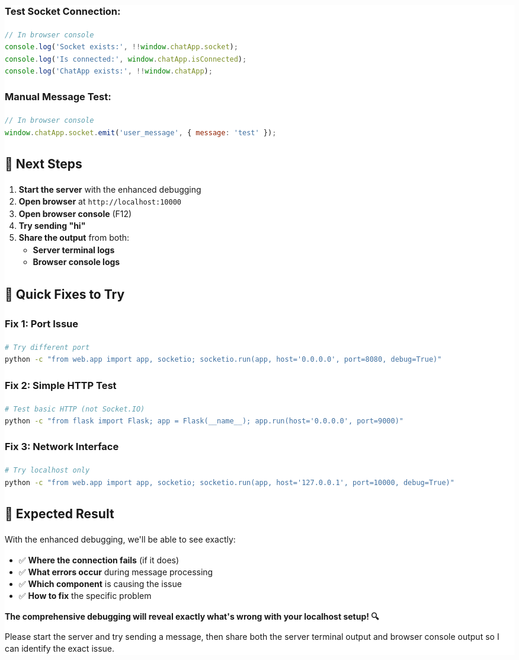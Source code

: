 ### **Test Socket Connection**:
```javascript
// In browser console
console.log('Socket exists:', !!window.chatApp.socket);
console.log('Is connected:', window.chatApp.isConnected);
console.log('ChatApp exists:', !!window.chatApp);
```

### **Manual Message Test**:
```javascript
// In browser console
window.chatApp.socket.emit('user_message', { message: 'test' });
```

## 🎯 **Next Steps**

1. **Start the server** with the enhanced debugging
2. **Open browser** at `http://localhost:10000`
3. **Open browser console** (F12)
4. **Try sending "hi"**
5. **Share the output** from both:
   - **Server terminal logs**
   - **Browser console logs**

## 🔧 **Quick Fixes to Try**

### **Fix 1: Port Issue**
```bash
# Try different port
python -c "from web.app import app, socketio; socketio.run(app, host='0.0.0.0', port=8080, debug=True)"
```

### **Fix 2: Simple HTTP Test**
```bash
# Test basic HTTP (not Socket.IO)
python -c "from flask import Flask; app = Flask(__name__); app.run(host='0.0.0.0', port=9000)"
```

### **Fix 3: Network Interface**
```bash
# Try localhost only
python -c "from web.app import app, socketio; socketio.run(app, host='127.0.0.1', port=10000, debug=True)"
```

## 🎉 **Expected Result**

With the enhanced debugging, we'll be able to see exactly:
- ✅ **Where the connection fails** (if it does)
- ✅ **What errors occur** during message processing
- ✅ **Which component** is causing the issue
- ✅ **How to fix** the specific problem

**The comprehensive debugging will reveal exactly what's wrong with your localhost setup! 🔍**

Please start the server and try sending a message, then share both the server terminal output and browser console output so I can identify the exact issue.
